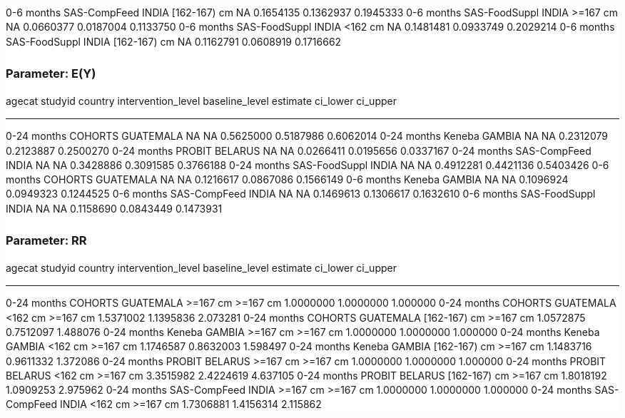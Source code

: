 0-6 months    SAS-CompFeed    INDIA       [162-167) cm         NA                0.1654135   0.1362937   0.1945333
0-6 months    SAS-FoodSuppl   INDIA       >=167 cm             NA                0.0660377   0.0187004   0.1133750
0-6 months    SAS-FoodSuppl   INDIA       <162 cm              NA                0.1481481   0.0933749   0.2029214
0-6 months    SAS-FoodSuppl   INDIA       [162-167) cm         NA                0.1162791   0.0608919   0.1716662


### Parameter: E(Y)


agecat        studyid         country     intervention_level   baseline_level     estimate    ci_lower    ci_upper
------------  --------------  ----------  -------------------  ---------------  ----------  ----------  ----------
0-24 months   COHORTS         GUATEMALA   NA                   NA                0.5625000   0.5187986   0.6062014
0-24 months   Keneba          GAMBIA      NA                   NA                0.2312079   0.2123887   0.2500270
0-24 months   PROBIT          BELARUS     NA                   NA                0.0266411   0.0195656   0.0337167
0-24 months   SAS-CompFeed    INDIA       NA                   NA                0.3428886   0.3091585   0.3766188
0-24 months   SAS-FoodSuppl   INDIA       NA                   NA                0.4912281   0.4421136   0.5403426
0-6 months    COHORTS         GUATEMALA   NA                   NA                0.1216617   0.0867086   0.1566149
0-6 months    Keneba          GAMBIA      NA                   NA                0.1096924   0.0949323   0.1244525
0-6 months    SAS-CompFeed    INDIA       NA                   NA                0.1469613   0.1306617   0.1632610
0-6 months    SAS-FoodSuppl   INDIA       NA                   NA                0.1158690   0.0843449   0.1473931


### Parameter: RR


agecat        studyid         country     intervention_level   baseline_level     estimate    ci_lower   ci_upper
------------  --------------  ----------  -------------------  ---------------  ----------  ----------  ---------
0-24 months   COHORTS         GUATEMALA   >=167 cm             >=167 cm          1.0000000   1.0000000   1.000000
0-24 months   COHORTS         GUATEMALA   <162 cm              >=167 cm          1.5371002   1.1395836   2.073281
0-24 months   COHORTS         GUATEMALA   [162-167) cm         >=167 cm          1.0572875   0.7512097   1.488076
0-24 months   Keneba          GAMBIA      >=167 cm             >=167 cm          1.0000000   1.0000000   1.000000
0-24 months   Keneba          GAMBIA      <162 cm              >=167 cm          1.1746587   0.8632003   1.598497
0-24 months   Keneba          GAMBIA      [162-167) cm         >=167 cm          1.1483716   0.9611332   1.372086
0-24 months   PROBIT          BELARUS     >=167 cm             >=167 cm          1.0000000   1.0000000   1.000000
0-24 months   PROBIT          BELARUS     <162 cm              >=167 cm          3.3515982   2.4224619   4.637105
0-24 months   PROBIT          BELARUS     [162-167) cm         >=167 cm          1.8018192   1.0909253   2.975962
0-24 months   SAS-CompFeed    INDIA       >=167 cm             >=167 cm          1.0000000   1.0000000   1.000000
0-24 months   SAS-CompFeed    INDIA       <162 cm              >=167 cm          1.7306881   1.4156314   2.115862